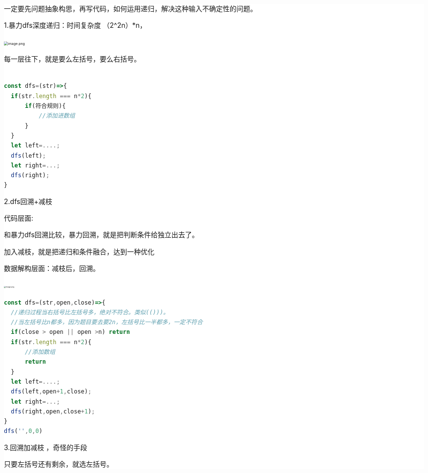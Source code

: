 一定要先问题抽象构思，再写代码，如何运用递归，解决这种输入不确定性的问题。

1.暴力dfs深度递归：时间复杂度 （2^2n）*n，

<img src="https://s2.loli.net/2023/08/11/xHBdYcXGsbWMjDl.png" alt="image.png" style="zoom: 50%;" />



每一层往下，就是要么左括号，要么右括号。

```js

const dfs=(str)=>{
  if(str.length === n*2){
      if(符合规则){
          //添加进数组
      }
  }
  let left=....;
  dfs(left);
  let right=...;
  dfs(right); 
}
```

2.dfs回溯+减枝

代码层面:

和暴力dfs回溯比较，暴力回溯，就是把判断条件给独立出去了。

加入减枝，就是把递归和条件融合，达到一种优化

数据解构层面：减枝后，回溯。

<img src="https://s2.loli.net/2023/08/11/fcSrEVjABC1h6ys.png" alt="image.png" style="zoom: 25%;" />

```js
const dfs=(str,open,close)=>{
  //递归过程当右括号比左括号多，绝对不符合。类似(()))。
  //当左括号比n都多，因为题目要去要2n，左括号比一半都多，一定不符合
  if(close > open || open >n) return
  if(str.length === n*2){
      //添加数组
      return
  }
  let left=....;
  dfs(left,open+1,close);
  let right=...;
  dfs(right,open,close+1); 
}
dfs('',0,0)
```

3.回溯加减枝 ，奇怪的手段

只要左括号还有剩余，就选左括号。
